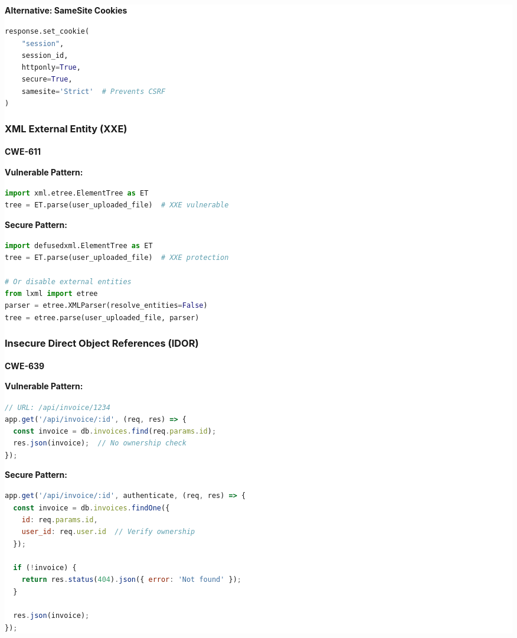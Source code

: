 **Alternative: SameSite Cookies**
```python
response.set_cookie(
    "session",
    session_id,
    httponly=True,
    secure=True,
    samesite='Strict'  # Prevents CSRF
)
```

### XML External Entity (XXE)
**CWE-611**

**Vulnerable Pattern:**
```python
import xml.etree.ElementTree as ET
tree = ET.parse(user_uploaded_file)  # XXE vulnerable
```

**Secure Pattern:**
```python
import defusedxml.ElementTree as ET
tree = ET.parse(user_uploaded_file)  # XXE protection

# Or disable external entities
from lxml import etree
parser = etree.XMLParser(resolve_entities=False)
tree = etree.parse(user_uploaded_file, parser)
```

### Insecure Direct Object References (IDOR)
**CWE-639**

**Vulnerable Pattern:**
```javascript
// URL: /api/invoice/1234
app.get('/api/invoice/:id', (req, res) => {
  const invoice = db.invoices.find(req.params.id);
  res.json(invoice);  // No ownership check
});
```

**Secure Pattern:**
```javascript
app.get('/api/invoice/:id', authenticate, (req, res) => {
  const invoice = db.invoices.findOne({
    id: req.params.id,
    user_id: req.user.id  // Verify ownership
  });

  if (!invoice) {
    return res.status(404).json({ error: 'Not found' });
  }

  res.json(invoice);
});
```
